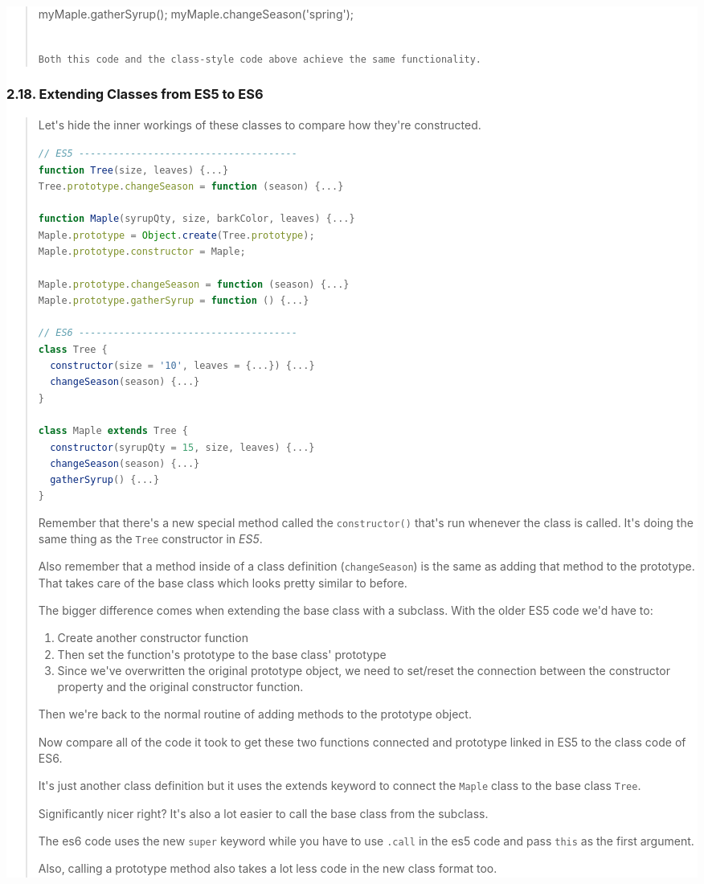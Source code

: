 > myMaple.gatherSyrup();
> myMaple.changeSeason('spring');
> ```
>
> Both this code and the class-style code above achieve the same functionality.

### 2.18. Extending Classes from ES5 to ES6

> Let's hide the inner workings of these classes to compare how they're constructed.
>
> ```javascript
> // ES5 --------------------------------------
> function Tree(size, leaves) {...}
> Tree.prototype.changeSeason = function (season) {...}
>
> function Maple(syrupQty, size, barkColor, leaves) {...}
> Maple.prototype = Object.create(Tree.prototype);
> Maple.prototype.constructor = Maple;
>
> Maple.prototype.changeSeason = function (season) {...}
> Maple.prototype.gatherSyrup = function () {...}
>
> // ES6 --------------------------------------
> class Tree {
>   constructor(size = '10', leaves = {...}) {...}
>   changeSeason(season) {...}
> }
>
> class Maple extends Tree {
>   constructor(syrupQty = 15, size, leaves) {...}
>   changeSeason(season) {...}
>   gatherSyrup() {...}
> }
> ```
>
> Remember that there's a new special method called the `constructor()` that's run whenever the class is called. It's doing the same thing as the `Tree` constructor in _ES5_.
>
> Also remember that a method inside of a class definition (`changeSeason`) is the same as adding that method to the prototype. That takes care of the base class which looks pretty similar to before.
>
> The bigger difference comes when extending the base class with a subclass. With the older ES5 code we'd have to:
>
> 1. Create another constructor function
> 2. Then set the function's prototype to the base class' prototype
> 3. Since we've overwritten the original prototype object, we need to set/reset the connection between the constructor property and the original constructor function.
>
> Then we're back to the normal routine of adding methods to the prototype object.
>
> Now compare all of the code it took to get these two functions connected and prototype linked in ES5 to the class code of ES6.
>
> It's just another class definition but it uses the extends keyword to connect the `Maple` class to the base class `Tree`.
>
> Significantly nicer right? It's also a lot easier to call the base class from the subclass.
>
> The es6 code uses the new `super` keyword while you have to use `.call` in the es5 code and pass `this` as the first argument.
>
> Also, calling a prototype method also takes a lot less code in the new class format too.
